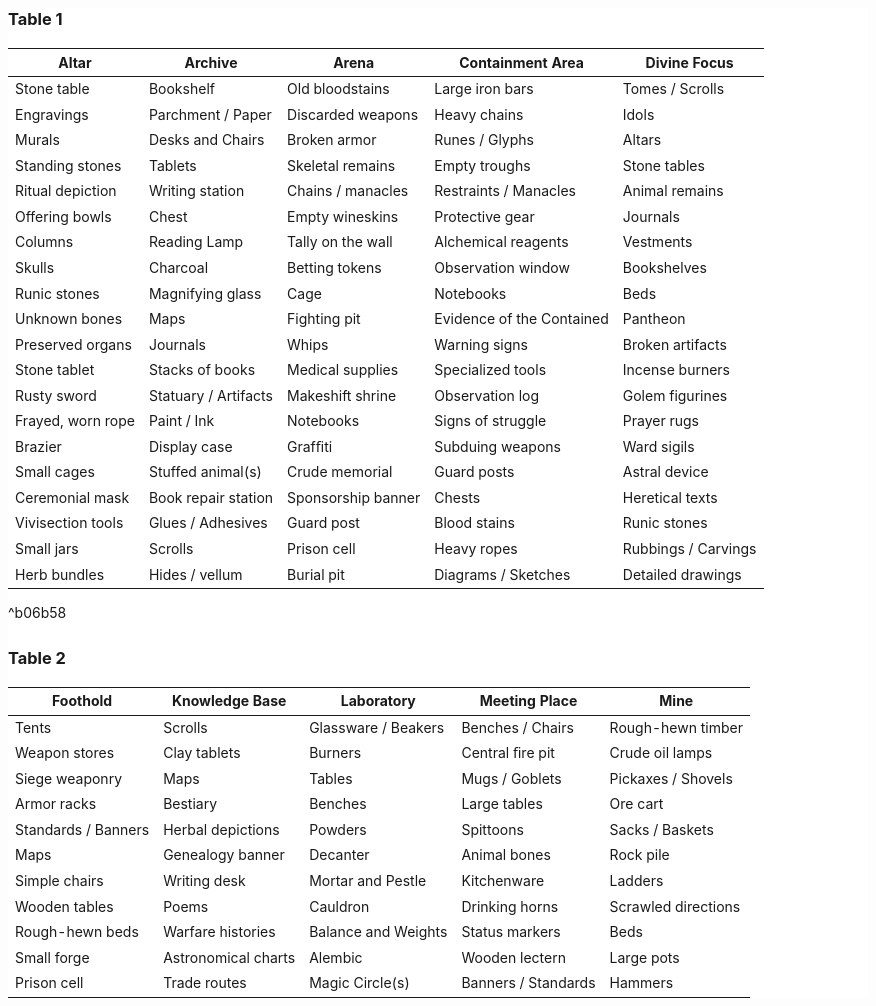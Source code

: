 
### Table 1
| Altar             | Archive              | Arena              | Containment Area          | Divine Focus        |
| ----------------- | -------------------- | ------------------ | ------------------------- | ------------------- |
| Stone table       | Bookshelf            | Old bloodstains    | Large iron bars           | Tomes / Scrolls     |
| Engravings        | Parchment / Paper    | Discarded weapons  | Heavy chains              | Idols               |
| Murals            | Desks and Chairs     | Broken armor       | Runes / Glyphs            | Altars              |
| Standing stones   | Tablets              | Skeletal remains   | Empty troughs             | Stone tables        |
| Ritual depiction  | Writing station      | Chains / manacles  | Restraints / Manacles     | Animal remains      |
| Offering bowls    | Chest                | Empty wineskins    | Protective gear           | Journals            |
| Columns           | Reading Lamp         | Tally on the wall  | Alchemical reagents       | Vestments           |
| Skulls            | Charcoal             | Betting tokens     | Observation window        | Bookshelves         |
| Runic stones      | Magnifying glass     | Cage               | Notebooks                 | Beds                |
| Unknown bones     | Maps                 | Fighting pit       | Evidence of the Contained | Pantheon            |
| Preserved organs  | Journals             | Whips              | Warning signs             | Broken artifacts    |
| Stone tablet      | Stacks of books      | Medical supplies   | Specialized tools         | Incense burners     |
| Rusty sword       | Statuary / Artifacts | Makeshift shrine   | Observation log           | Golem figurines     |
| Frayed, worn rope | Paint / Ink          | Notebooks          | Signs of struggle         | Prayer rugs         |
| Brazier           | Display case         | Grafﬁti            | Subduing weapons          | Ward sigils         |
| Small cages       | Stuffed animal(s)    | Crude memorial     | Guard posts               | Astral device       |
| Ceremonial mask   | Book repair station  | Sponsorship banner | Chests                    | Heretical texts     |
| Vivisection tools | Glues / Adhesives    | Guard post         | Blood stains              | Runic stones        |
| Small jars        | Scrolls              | Prison cell        | Heavy ropes               | Rubbings / Carvings |
| Herb bundles      | Hides / vellum       | Burial pit         | Diagrams / Sketches       | Detailed drawings   |

^b06b58

### Table 2
| Foothold            | Knowledge Base       | Laboratory             | Meeting Place         | Mine                  |
| ------------------- | -------------------- | ---------------------- | --------------------- | --------------------- |
| Tents               | Scrolls              | Glassware / Beakers    | Benches / Chairs      | Rough-hewn timber     |
| Weapon stores       | Clay tablets         | Burners                | Central ﬁre pit       | Crude oil lamps       |
| Siege weaponry      | Maps                 | Tables                 | Mugs / Goblets        | Pickaxes / Shovels    |
| Armor racks         | Bestiary             | Benches                | Large tables          | Ore cart              |
| Standards / Banners | Herbal depictions    | Powders                | Spittoons             | Sacks / Baskets       |
| Maps                | Genealogy banner     | Decanter               | Animal bones          | Rock pile             |
| Simple chairs       | Writing desk         | Mortar and Pestle      | Kitchenware           | Ladders               |
| Wooden tables       | Poems                | Cauldron               | Drinking horns        | Scrawled directions   |
| Rough-hewn beds     | Warfare histories    | Balance and Weights    | Status markers        | Beds                  |
| Small forge         | Astronomical charts  | Alembic                | Wooden lectern        | Large pots            |
| Prison cell         | Trade routes         | Magic Circle(s)        | Banners / Standards   | Hammers               |